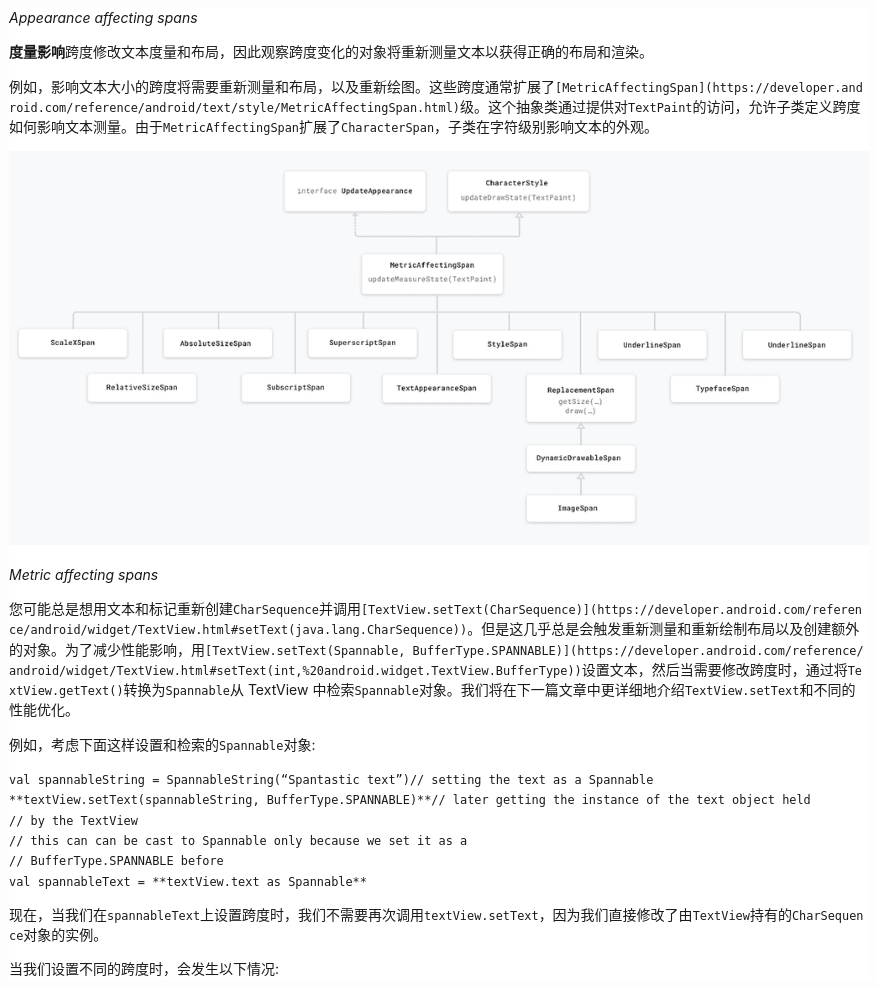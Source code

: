 *Appearance affecting spans*

**度量影响**跨度修改文本度量和布局，因此观察跨度变化的对象将重新测量文本以获得正确的布局和渲染。

例如，影响文本大小的跨度将需要重新测量和布局，以及重新绘图。这些跨度通常扩展了`[MetricAffectingSpan](https://developer.android.com/reference/android/text/style/MetricAffectingSpan.html)`级。这个抽象类通过提供对`TextPaint`的访问，允许子类定义跨度如何影响文本测量。由于`MetricAffectingSpan`扩展了`CharacterSpan`，子类在字符级别影响文本的外观。

![](img/c545897e03d64136cf705475c673258d.png)

*Metric affecting spans*

您可能总是想用文本和标记重新创建`CharSequence`并调用`[TextView.setText(CharSequence)](https://developer.android.com/reference/android/widget/TextView.html#setText(java.lang.CharSequence))`。但是这几乎总是会触发重新测量和重新绘制布局以及创建额外的对象。为了减少性能影响，用`[TextView.setText(Spannable, BufferType.SPANNABLE)](https://developer.android.com/reference/android/widget/TextView.html#setText(int,%20android.widget.TextView.BufferType))`设置文本，然后当需要修改跨度时，通过将`TextView.getText()`转换为`Spannable`从 TextView 中检索`Spannable`对象。我们将在下一篇文章中更详细地介绍`TextView.setText`和不同的性能优化。

例如，考虑下面这样设置和检索的`Spannable`对象:

```
val spannableString = SpannableString(“Spantastic text”)// setting the text as a Spannable
**textView.setText(spannableString, BufferType.SPANNABLE)**// later getting the instance of the text object held 
// by the TextView
// this can can be cast to Spannable only because we set it as a
// BufferType.SPANNABLE before
val spannableText = **textView.text as Spannable**
```

现在，当我们在`spannableText`上设置跨度时，我们不需要再次调用`textView.setText`，因为我们直接修改了由`TextView`持有的`CharSequence`对象的实例。

当我们设置不同的跨度时，会发生以下情况:
